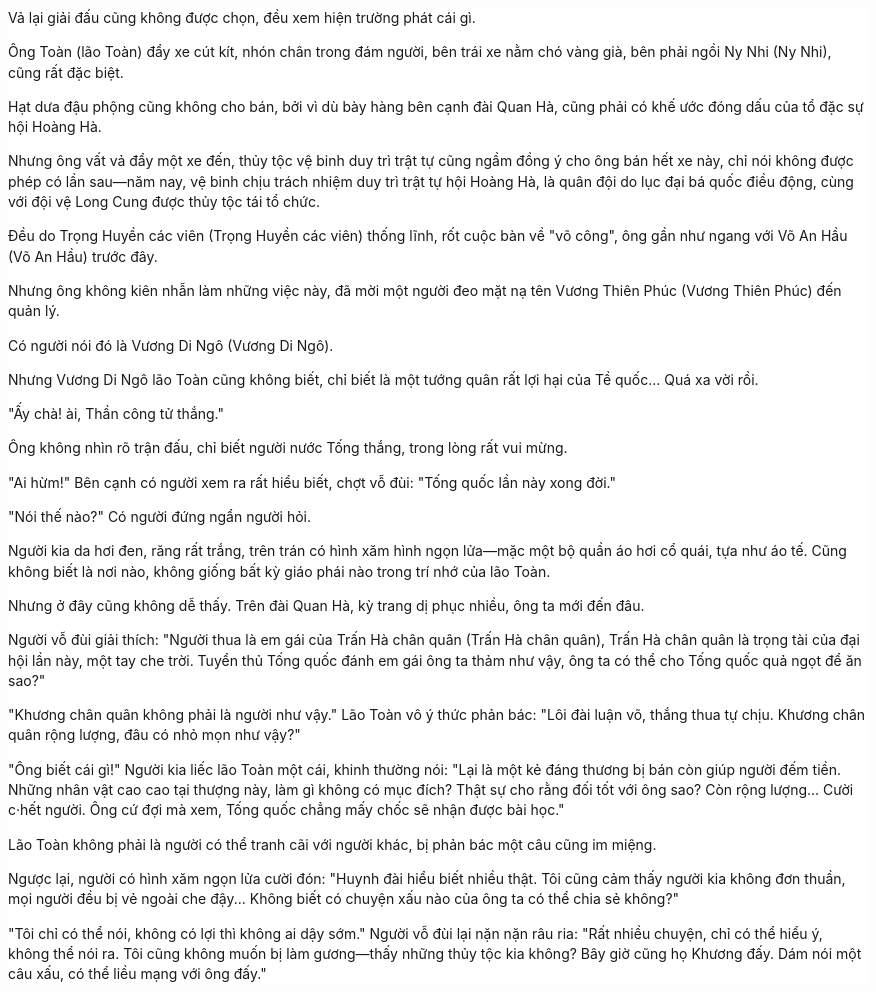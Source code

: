 Vả lại giải đấu cũng không được chọn, đều xem hiện trường phát cái gì.

Ông Toàn (lão Toàn) đẩy xe cút kít, nhón chân trong đám người, bên trái xe nằm chó vàng già, bên phải ngồi Ny Nhi (Ny Nhi), cũng rất đặc biệt.

Hạt dưa đậu phộng cũng không cho bán, bởi vì dù bày hàng bên cạnh đài Quan Hà, cũng phải có khế ước đóng dấu của tổ đặc sự hội Hoàng Hà.

Nhưng ông vất vả đẩy một xe đến, thủy tộc vệ binh duy trì trật tự cũng ngầm đồng ý cho ông bán hết xe này, chỉ nói không được phép có lần sau—năm nay, vệ binh chịu trách nhiệm duy trì trật tự hội Hoàng Hà, là quân đội do lục đại bá quốc điều động, cùng với đội vệ Long Cung được thủy tộc tái tổ chức.

Đều do Trọng Huyền các viên (Trọng Huyền các viên) thống lĩnh, rốt cuộc bàn về "võ công", ông gần như ngang với Võ An Hầu (Võ An Hầu) trước đây.

Nhưng ông không kiên nhẫn làm những việc này, đã mời một người đeo mặt nạ tên Vương Thiên Phúc (Vương Thiên Phúc) đến quản lý.

Có người nói đó là Vương Di Ngô (Vương Di Ngô).

Nhưng Vương Di Ngô lão Toàn cũng không biết, chỉ biết là một tướng quân rất lợi hại của Tề quốc... Quá xa vời rồi.

"Ấy chà! ài, Thần công tử thắng."

Ông không nhìn rõ trận đấu, chỉ biết người nước Tống thắng, trong lòng rất vui mừng.

"Ai hừm!" Bên cạnh có người xem ra rất hiểu biết, chợt vỗ đùi: "Tống quốc lần này xong đời."

"Nói thế nào?" Có người đứng ngẩn người hỏi.

Người kia da hơi đen, răng rất trắng, trên trán có hình xăm hình ngọn lửa—mặc một bộ quần áo hơi cổ quái, tựa như áo tế. Cũng không biết là nơi nào, không giống bất kỳ giáo phái nào trong trí nhớ của lão Toàn.

Nhưng ở đây cũng không dễ thấy. Trên đài Quan Hà, kỳ trang dị phục nhiều, ông ta mới đến đâu.

Người vỗ đùi giải thích: "Người thua là em gái của Trấn Hà chân quân (Trấn Hà chân quân), Trấn Hà chân quân là trọng tài của đại hội lần này, một tay che trời. Tuyển thủ Tống quốc đánh em gái ông ta thảm như vậy, ông ta có thể cho Tống quốc quả ngọt để ăn sao?"

"Khương chân quân không phải là người như vậy." Lão Toàn vô ý thức phản bác: "Lôi đài luận võ, thắng thua tự chịu. Khương chân quân rộng lượng, đâu có nhỏ mọn như vậy?"

"Ông biết cái gì!" Người kia liếc lão Toàn một cái, khinh thường nói: "Lại là một kẻ đáng thương bị bán còn giúp người đếm tiền. Những nhân vật cao cao tại thượng này, làm gì không có mục đích? Thật sự cho rằng đối tốt với ông sao? Còn rộng lượng... Cười c·hết người. Ông cứ đợi mà xem, Tống quốc chẳng mấy chốc sẽ nhận được bài học."

Lão Toàn không phải là người có thể tranh cãi với người khác, bị phản bác một câu cũng im miệng.

Ngược lại, người có hình xăm ngọn lửa cười đón: "Huynh đài hiểu biết nhiều thật. Tôi cũng cảm thấy người kia không đơn thuần, mọi người đều bị vẻ ngoài che đậy... Không biết có chuyện xấu nào của ông ta có thể chia sẻ không?"

"Tôi chỉ có thể nói, không có lợi thì không ai dậy sớm." Người vỗ đùi lại nặn nặn râu ria: "Rất nhiều chuyện, chỉ có thể hiểu ý, không thể nói ra. Tôi cũng không muốn bị làm gương—thấy những thủy tộc kia không? Bây giờ cũng họ Khương đấy. Dám nói một câu xấu, có thể liều mạng với ông đấy."
